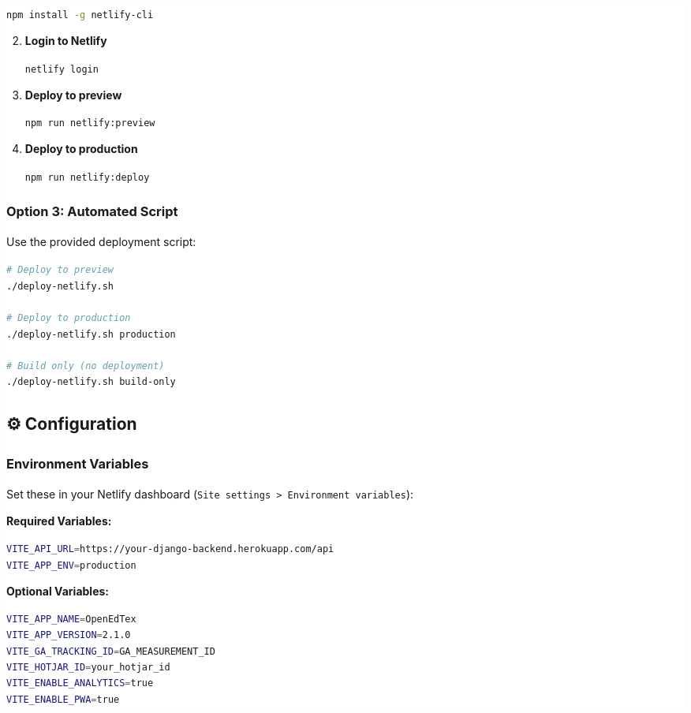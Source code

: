    ```bash
   npm install -g netlify-cli
   ```

2. **Login to Netlify**

   ```bash
   netlify login
   ```

3. **Deploy to preview**

   ```bash
   npm run netlify:preview
   ```

4. **Deploy to production**

   ```bash
   npm run netlify:deploy
   ```

### Option 3: Automated Script

Use the provided deployment script:

```bash
# Deploy to preview
./deploy-netlify.sh

# Deploy to production
./deploy-netlify.sh production

# Build only (no deployment)
./deploy-netlify.sh build-only
```

## ⚙️ Configuration

### Environment Variables

Set these in your Netlify dashboard (`Site settings > Environment variables`):

**Required Variables:**

```bash
VITE_API_URL=https://your-django-backend.herokuapp.com/api
VITE_APP_ENV=production
```

**Optional Variables:**

```bash
VITE_APP_NAME=OpenEdTex
VITE_APP_VERSION=2.1.0
VITE_GA_TRACKING_ID=GA_MEASUREMENT_ID
VITE_HOTJAR_ID=your_hotjar_id
VITE_ENABLE_ANALYTICS=true
VITE_ENABLE_PWA=true
```
